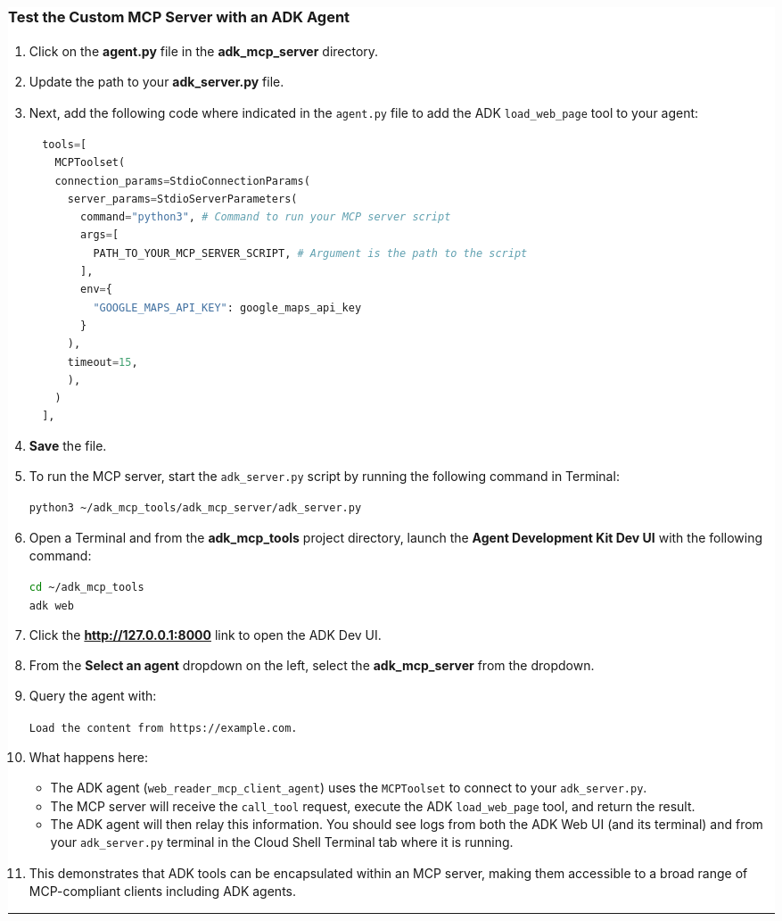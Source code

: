 ### Test the Custom MCP Server with an ADK Agent

1.  Click on the **agent.py** file in the **adk_mcp_server** directory.
2.  Update the path to your **adk_server.py** file.
5.  Next, add the following code where indicated in the `agent.py` file to add the ADK `load_web_page` tool to your agent:

    ```python
      tools=[
        MCPToolset(
        connection_params=StdioConnectionParams(
          server_params=StdioServerParameters(
            command="python3", # Command to run your MCP server script
            args=[
              PATH_TO_YOUR_MCP_SERVER_SCRIPT, # Argument is the path to the script
            ],
            env={
              "GOOGLE_MAPS_API_KEY": google_maps_api_key
            }
          ),
          timeout=15,
          ),
        )
      ],
    ```
6.  **Save** the file.
7.  To run the MCP server, start the `adk_server.py` script by running the following command in Terminal:

    ```bash
    python3 ~/adk_mcp_tools/adk_mcp_server/adk_server.py
    ```

9.  Open a Terminal and from the **adk_mcp_tools** project directory, launch the **Agent Development Kit Dev UI** with the following command:

    ```bash
    cd ~/adk_mcp_tools
    adk web
    ```
11. Click the **http://127.0.0.1:8000** link to open the ADK Dev UI.
12. From the **Select an agent** dropdown on the left, select the **adk_mcp_server** from the dropdown.
13. Query the agent with:

    ```bash
    Load the content from https://example.com.
    ```

15. What happens here:
    *   The ADK agent (`web_reader_mcp_client_agent`) uses the `MCPToolset` to connect to your `adk_server.py`.
    *   The MCP server will receive the `call_tool` request, execute the ADK `load_web_page` tool, and return the result.
    *   The ADK agent will then relay this information. You should see logs from both the ADK Web UI (and its terminal) and from your `adk_server.py` terminal in the Cloud Shell Terminal tab where it is running.
16. This demonstrates that ADK tools can be encapsulated within an MCP server, making them accessible to a broad range of MCP-compliant clients including ADK agents.

---------
